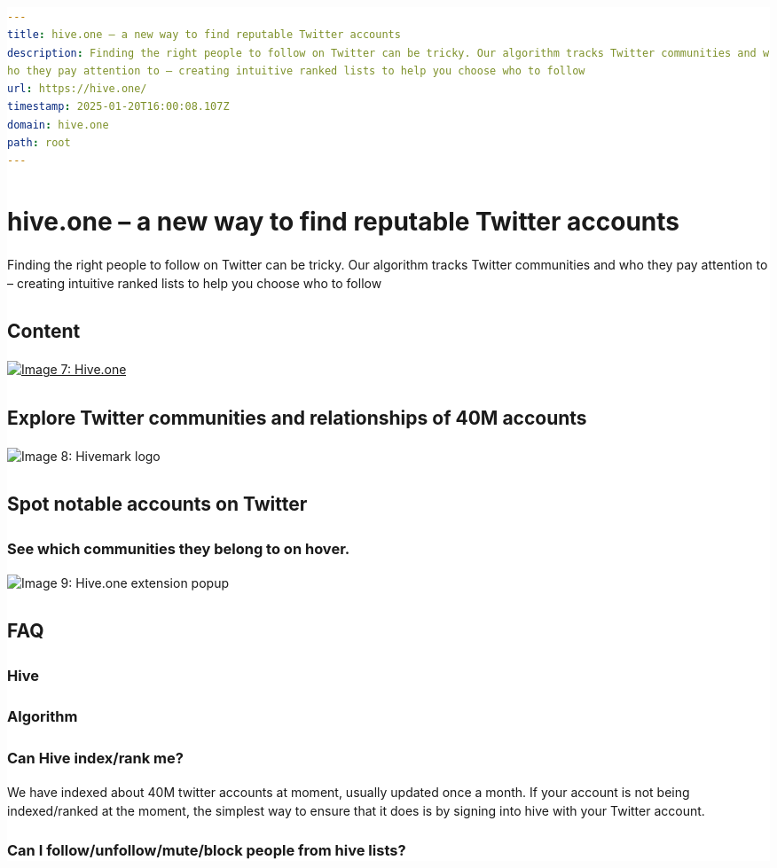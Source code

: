 ```yaml
---
title: hive.one – a new way to find reputable Twitter accounts
description: Finding the right people to follow on Twitter can be tricky. Our algorithm tracks Twitter communities and who they pay attention to – creating intuitive ranked lists to help you choose who to follow
url: https://hive.one/
timestamp: 2025-01-20T16:00:08.107Z
domain: hive.one
path: root
---
```


# hive.one – a new way to find reputable Twitter accounts


Finding the right people to follow on Twitter can be tricky. Our algorithm tracks Twitter communities and who they pay attention to – creating intuitive ranked lists to help you choose who to follow


## Content

[![Image 7: Hive.one](https://hive.one/logo/main.svg)](https://hive.one/)

Explore Twitter communities and relationships of 40M accounts
-------------------------------------------------------------

![Image 8: Hivemark logo](https://hive.one/logo/hivemark-logo.svg)

Spot notable accounts on Twitter
--------------------------------

### See which communities they belong to on hover.

![Image 9: Hive.one extension popup](https://hive.one/extension/hover-popover.png)

FAQ
---

### Hive

### Algorithm

### Can Hive index/rank me?

We have indexed about 40M twitter accounts at moment, usually updated once a month. If your account is not being indexed/ranked at the moment, the simplest way to ensure that it does is by signing into hive with your Twitter account.

### Can I follow/unfollow/mute/block people from hive lists?
